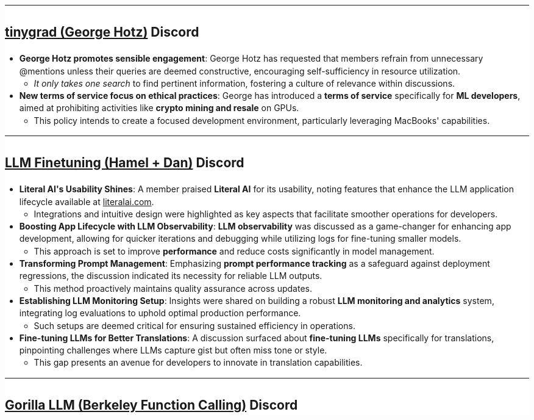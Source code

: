 

---



## [tinygrad (George Hotz)](https://discord.com/channels/1068976834382925865) Discord

- **George Hotz promotes sensible engagement**: George Hotz has requested that members refrain from unnecessary @mentions unless their queries are deemed constructive, encouraging self-sufficiency in resource utilization.
   - *It only takes one search* to find pertinent information, fostering a culture of relevance within discussions.
- **New terms of service focus on ethical practices**: George has introduced a **terms of service** specifically for **ML developers**, aimed at prohibiting activities like **crypto mining and resale** on GPUs.
   - This policy intends to create a focused development environment, particularly leveraging MacBooks' capabilities.



---



## [LLM Finetuning (Hamel + Dan)](https://discord.com/channels/1238365980128706560) Discord

- **Literal AI's Usability Shines**: A member praised **Literal AI** for its usability, noting features that enhance the LLM application lifecycle available at [literalai.com](https://literalai.com/).
   - Integrations and intuitive design were highlighted as key aspects that facilitate smoother operations for developers.
- **Boosting App Lifecycle with LLM Observability**: **LLM observability** was discussed as a game-changer for enhancing app development, allowing for quicker iterations and debugging while utilizing logs for fine-tuning smaller models.
   - This approach is set to improve **performance** and reduce costs significantly in model management.
- **Transforming Prompt Management**: Emphasizing **prompt performance tracking** as a safeguard against deployment regressions, the discussion indicated its necessity for reliable LLM outputs.
   - This method proactively maintains quality assurance across updates.
- **Establishing LLM Monitoring Setup**: Insights were shared on building a robust **LLM monitoring and analytics** system, integrating log evaluations to uphold optimal production performance.
   - Such setups are deemed critical for ensuring sustained efficiency in operations.
- **Fine-tuning LLMs for Better Translations**: A discussion surfaced about **fine-tuning LLMs** specifically for translations, pinpointing challenges where LLMs capture gist but often miss tone or style.
   - This gap presents an avenue for developers to innovate in translation capabilities.



---



## [Gorilla LLM (Berkeley Function Calling)](https://discord.com/channels/1111172801899012102) Discord

